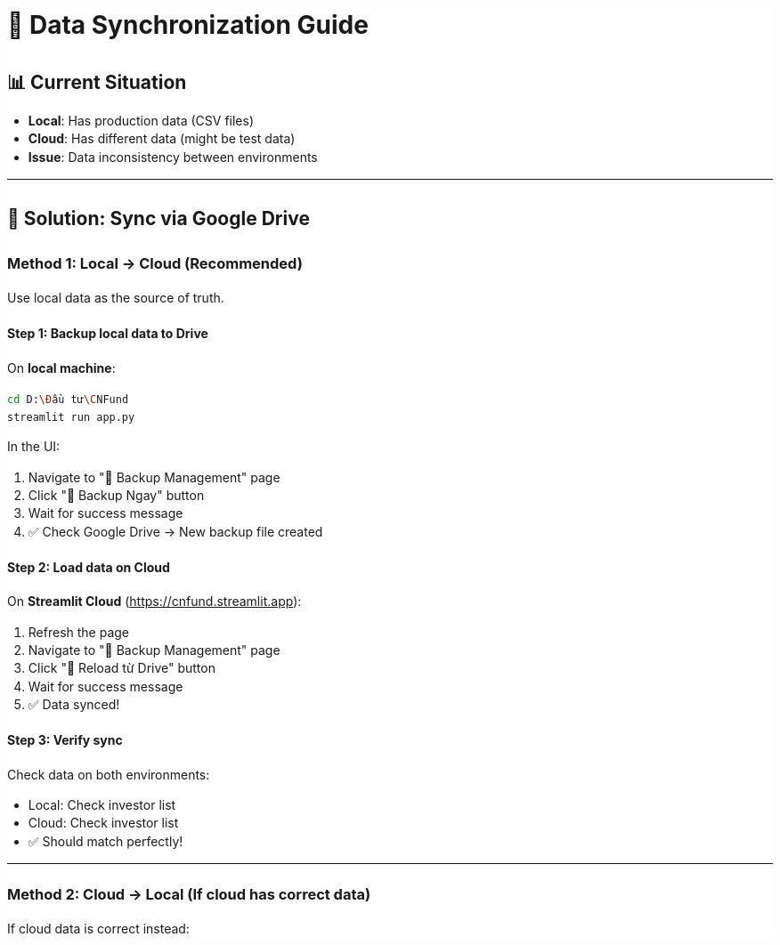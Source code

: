 # 🔄 Data Synchronization Guide

## 📊 Current Situation

- **Local**: Has production data (CSV files)
- **Cloud**: Has different data (might be test data)
- **Issue**: Data inconsistency between environments

---

## 🎯 Solution: Sync via Google Drive

### **Method 1: Local → Cloud (Recommended)**

Use local data as the source of truth.

#### **Step 1: Backup local data to Drive**

On **local machine**:

```bash
cd D:\Đầu tư\CNFund
streamlit run app.py
```

In the UI:
1. Navigate to "💾 Backup Management" page
2. Click "💾 Backup Ngay" button
3. Wait for success message
4. ✅ Check Google Drive → New backup file created

#### **Step 2: Load data on Cloud**

On **Streamlit Cloud** (https://cnfund.streamlit.app):
1. Refresh the page
2. Navigate to "💾 Backup Management" page
3. Click "🔄 Reload từ Drive" button
4. Wait for success message
5. ✅ Data synced!

#### **Step 3: Verify sync**

Check data on both environments:
- Local: Check investor list
- Cloud: Check investor list
- ✅ Should match perfectly!

---

### **Method 2: Cloud → Local (If cloud has correct data)**

If cloud data is correct instead:
